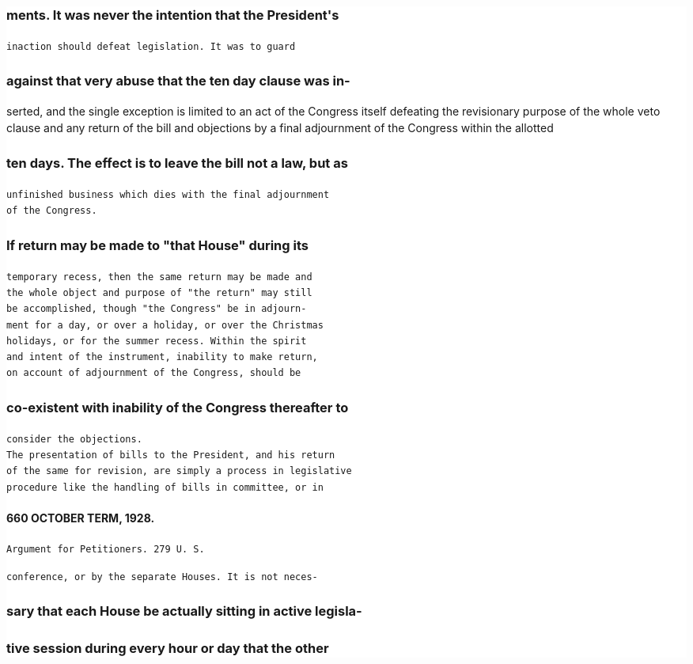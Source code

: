 ### ments. It was never the intention that the President's

```
inaction should defeat legislation. It was to guard
```
### against that very abuse that the ten day clause was in-

serted, and the single exception is limited to an act of the
Congress itself defeating the revisionary purpose of the
whole veto clause and any return of the bill and objections
by a final adjournment of the Congress within the allotted

### ten days. The effect is to leave the bill not a law, but as

```
unfinished business which dies with the final adjournment
of the Congress.
```
### If return may be made to "that House" during its

```
temporary recess, then the same return may be made and
the whole object and purpose of "the return" may still
be accomplished, though "the Congress" be in adjourn-
ment for a day, or over a holiday, or over the Christmas
holidays, or for the summer recess. Within the spirit
and intent of the instrument, inability to make return,
on account of adjournment of the Congress, should be
```
### co-existent with inability of the Congress thereafter to

```
consider the objections.
The presentation of bills to the President, and his return
of the same for revision, are simply a process in legislative
procedure like the handling of bills in committee, or in
```

#### 660 OCTOBER TERM, 1928.

```
Argument for Petitioners. 279 U. S.
```
```
conference, or by the separate Houses. It is not neces-
```
### sary that each House be actually sitting in active legisla-

### tive session during every hour or day that the other
